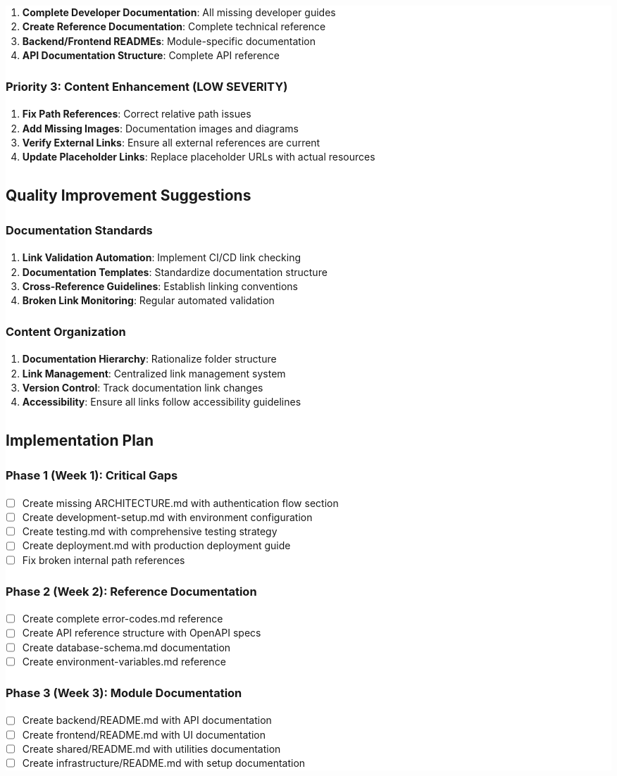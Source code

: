 1. **Complete Developer Documentation**: All missing developer guides
2. **Create Reference Documentation**: Complete technical reference
3. **Backend/Frontend READMEs**: Module-specific documentation
4. **API Documentation Structure**: Complete API reference

### Priority 3: Content Enhancement (LOW SEVERITY)

1. **Fix Path References**: Correct relative path issues
2. **Add Missing Images**: Documentation images and diagrams
3. **Verify External Links**: Ensure all external references are current
4. **Update Placeholder Links**: Replace placeholder URLs with actual resources

## Quality Improvement Suggestions

### Documentation Standards

1. **Link Validation Automation**: Implement CI/CD link checking
2. **Documentation Templates**: Standardize documentation structure
3. **Cross-Reference Guidelines**: Establish linking conventions
4. **Broken Link Monitoring**: Regular automated validation

### Content Organization

1. **Documentation Hierarchy**: Rationalize folder structure
2. **Link Management**: Centralized link management system
3. **Version Control**: Track documentation link changes
4. **Accessibility**: Ensure all links follow accessibility guidelines

## Implementation Plan

### Phase 1 (Week 1): Critical Gaps

- [ ] Create missing ARCHITECTURE.md with authentication flow section
- [ ] Create development-setup.md with environment configuration
- [ ] Create testing.md with comprehensive testing strategy
- [ ] Create deployment.md with production deployment guide
- [ ] Fix broken internal path references

### Phase 2 (Week 2): Reference Documentation

- [ ] Create complete error-codes.md reference
- [ ] Create API reference structure with OpenAPI specs
- [ ] Create database-schema.md documentation
- [ ] Create environment-variables.md reference

### Phase 3 (Week 3): Module Documentation

- [ ] Create backend/README.md with API documentation
- [ ] Create frontend/README.md with UI documentation
- [ ] Create shared/README.md with utilities documentation
- [ ] Create infrastructure/README.md with setup documentation
